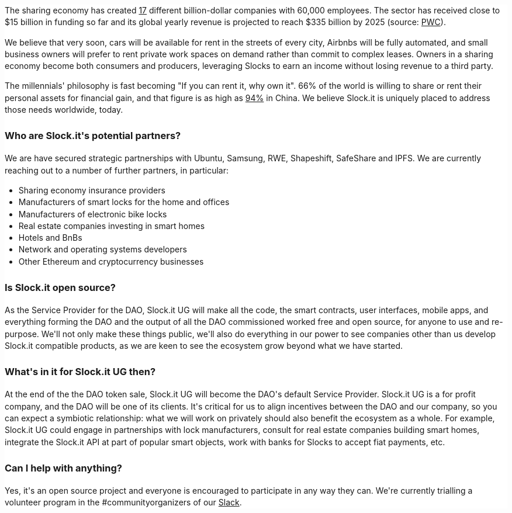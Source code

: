 The sharing economy has created [17](http://venturebeat.com/2015/06/04/the-sharing-economy-has-created-17-billion-dollar-companies-and-10-unicorns/) different billion-dollar companies with 60,000 employees. The sector has received close to $15 billion in funding so far and its global yearly revenue is projected to reach $335 billion by 2025 (source: [PWC](https://www.pwc.com/us/en/technology/publications/assets/pwc-consumer-intelligence-series-the-sharing-economy.pdf)).

We believe that very soon, cars will be available for rent in the streets of every city, Airbnbs will be fully automated, and small business owners will prefer to rent private work spaces on demand rather than commit to complex leases. Owners in a sharing economy become both consumers and producers, leveraging Slocks to earn an income without losing revenue to a third party.

The millennials' philosophy is fast becoming "If you can rent it, why own it". 66% of the world is willing to share or rent their personal assets for financial gain, and that figure is as high as [94%](http://www.nielsen.com/content/dam/nielsenglobal/apac/docs/reports/2014/Nielsen-Global-Share-Community-Report.pdf) in China. We believe Slock.it is uniquely placed to address those needs worldwide, today.


### Who are Slock.it's potential partners?

We are have secured strategic partnerships with Ubuntu, Samsung, RWE, Shapeshift, SafeShare and IPFS. We are currently reaching out to a number of further partners, in particular:

- Sharing economy insurance providers
- Manufacturers of smart locks for the home and offices
- Manufacturers of electronic bike locks
- Real estate companies investing in smart homes
- Hotels and BnBs
- Network and operating systems developers
- Other Ethereum and cryptocurrency businesses


### Is Slock.it open source?

As the Service Provider for the DAO, Slock.it UG will make all the code, the smart contracts, user interfaces, mobile apps, and everything forming the DAO and the output of all the DAO commissioned worked free and open source, for anyone to use and re-purpose. We'll not only make these things public, we'll also do everything in our power to see companies other than us develop Slock.it compatible products, as we are keen to see the ecosystem grow beyond what we have started.


### What's in it for Slock.it UG then?

At the end of the the DAO token sale, Slock.it UG will become the DAO's default Service Provider. Slock.it UG is a for profit company, and the DAO will be one of its clients. It's critical for us to align incentives between the DAO and our company, so you can expect a symbiotic relationship: what we will work on privately should also benefit the ecosystem as a whole. For example, Slock.it UG could engage in partnerships with lock manufacturers, consult for real estate companies building smart homes, integrate the Slock.it API at part of popular smart objects, work with banks for Slocks to accept fiat payments, etc. 


### Can I help with anything?

Yes, it's an open source project and everyone is encouraged to participate in any way they can. We're currently trialling a volunteer program in the #communityorganizers of our [Slack](http://slock.it:3000/).
